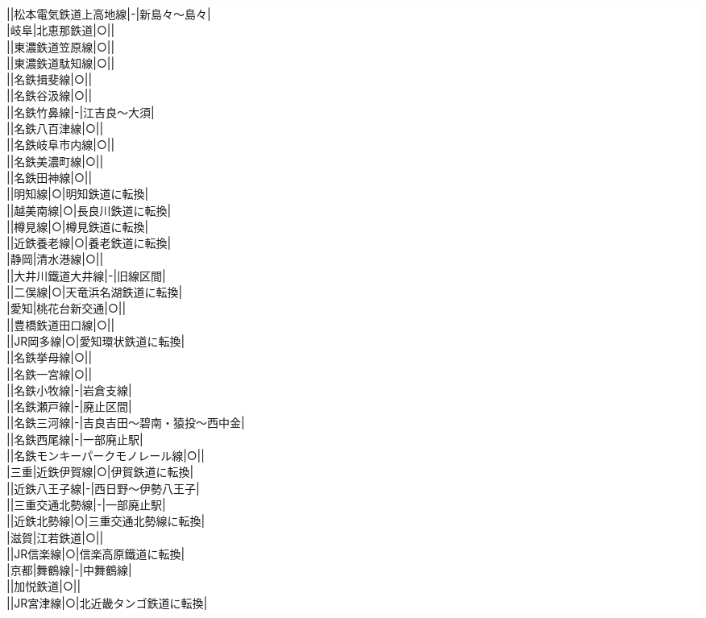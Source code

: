||松本電気鉄道上高地線|-|新島々～島々|  
|岐阜|北恵那鉄道|○||  
||東濃鉄道笠原線|○||  
||東濃鉄道駄知線|○||  
||名鉄揖斐線|○||  
||名鉄谷汲線|○||  
||名鉄竹鼻線|-|江吉良～大須|  
||名鉄八百津線|○||  
||名鉄岐阜市内線|○||  
||名鉄美濃町線|○||  
||名鉄田神線|○||  
||明知線|○|明知鉄道に転換|  
||越美南線|○|長良川鉄道に転換|  
||樽見線|○|樽見鉄道に転換|   
||近鉄養老線|○|養老鉄道に転換|  
|静岡|清水港線|○||  
||大井川鐵道大井線|-|旧線区間|  
||二俣線|○|天竜浜名湖鉄道に転換|  
|愛知|桃花台新交通|○||  
||豊橋鉄道田口線|○||  
||JR岡多線|○|愛知環状鉄道に転換|  
||名鉄挙母線|○||  
||名鉄一宮線|○||  
||名鉄小牧線|-|岩倉支線|  
||名鉄瀬戸線|-|廃止区間|  
||名鉄三河線|-|吉良吉田〜碧南・猿投〜西中金|  
||名鉄西尾線|-|一部廃止駅|  
||名鉄モンキーパークモノレール線|○||  
|三重|近鉄伊賀線|○|伊賀鉄道に転換|  
||近鉄八王子線|-|西日野〜伊勢八王子|  
||三重交通北勢線|-|一部廃止駅|  
||近鉄北勢線|○|三重交通北勢線に転換|  
|滋賀|江若鉄道|○||  
||JR信楽線|○|信楽高原鐵道に転換|  
|京都|舞鶴線|-|中舞鶴線|  
||加悦鉄道|○||  
||JR宮津線|○|北近畿タンゴ鉄道に転換|  